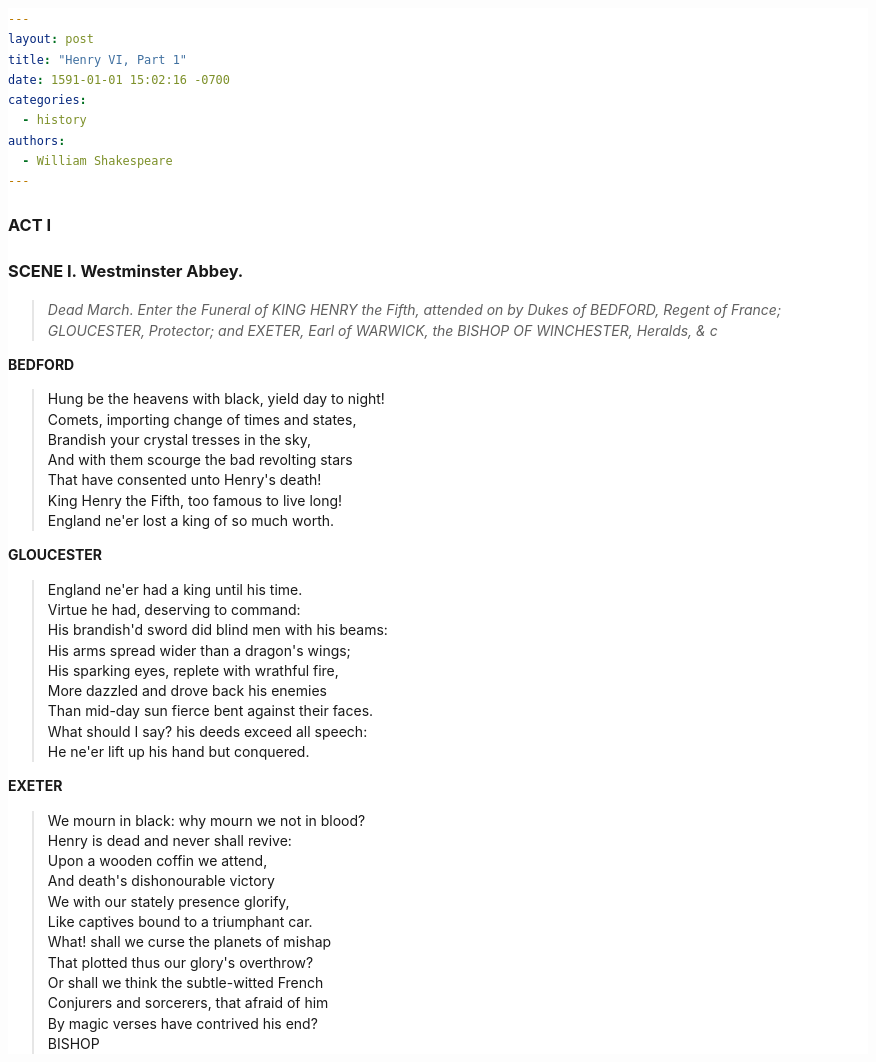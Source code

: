 ```yaml
---
layout: post
title: "Henry VI, Part 1"
date: 1591-01-01 15:02:16 -0700
categories:
  - history
authors:
  - William Shakespeare
---
```


<h3>ACT I</h3>
<h3>SCENE I. Westminster Abbey.</h3>
<p></p><blockquote>
<i>Dead March. Enter the Funeral of KING HENRY the  Fifth, attended on by Dukes of BEDFORD, Regent of  France; GLOUCESTER, Protector; and EXETER, Earl of WARWICK, the BISHOP OF WINCHESTER, Heralds,  &amp; c</i>
</blockquote>

<a name="speech1"><b>BEDFORD</b></a>
<blockquote>
<a name="1.1.1">Hung be the heavens with black, yield day to night!</a><br>
<a name="1.1.2">Comets, importing change of times and states,</a><br>
<a name="1.1.3">Brandish your crystal tresses in the sky,</a><br>
<a name="1.1.4">And with them scourge the bad revolting stars</a><br>
<a name="1.1.5">That have consented unto Henry's death!</a><br>
<a name="1.1.6">King Henry the Fifth, too famous to live long!</a><br>
<a name="1.1.7">England ne'er lost a king of so much worth.</a><br>
</blockquote>

<a name="speech2"><b>GLOUCESTER</b></a>
<blockquote>
<a name="1.1.8">England ne'er had a king until his time.</a><br>
<a name="1.1.9">Virtue he had, deserving to command:</a><br>
<a name="1.1.10">His brandish'd sword did blind men with his beams:</a><br>
<a name="1.1.11">His arms spread wider than a dragon's wings;</a><br>
<a name="1.1.12">His sparking eyes, replete with wrathful fire,</a><br>
<a name="1.1.13">More dazzled and drove back his enemies</a><br>
<a name="1.1.14">Than mid-day sun fierce bent against their faces.</a><br>
<a name="1.1.15">What should I say? his deeds exceed all speech:</a><br>
<a name="1.1.16">He ne'er lift up his hand but conquered.</a><br>
</blockquote>

<a name="speech3"><b>EXETER</b></a>
<blockquote>
<a name="1.1.17">We mourn in black: why mourn we not in blood?</a><br>
<a name="1.1.18">Henry is dead and never shall revive:</a><br>
<a name="1.1.19">Upon a wooden coffin we attend,</a><br>
<a name="1.1.20">And death's dishonourable victory</a><br>
<a name="1.1.21">We with our stately presence glorify,</a><br>
<a name="1.1.22">Like captives bound to a triumphant car.</a><br>
<a name="1.1.23">What! shall we curse the planets of mishap</a><br>
<a name="1.1.24">That plotted thus our glory's overthrow?</a><br>
<a name="1.1.25">Or shall we think the subtle-witted French</a><br>
<a name="1.1.26">Conjurers and sorcerers, that afraid of him</a><br>
<a name="1.1.27">By magic verses have contrived his end?</a><br>
<a name="1.1.28">BISHOP</a><br>
</blockquote>
